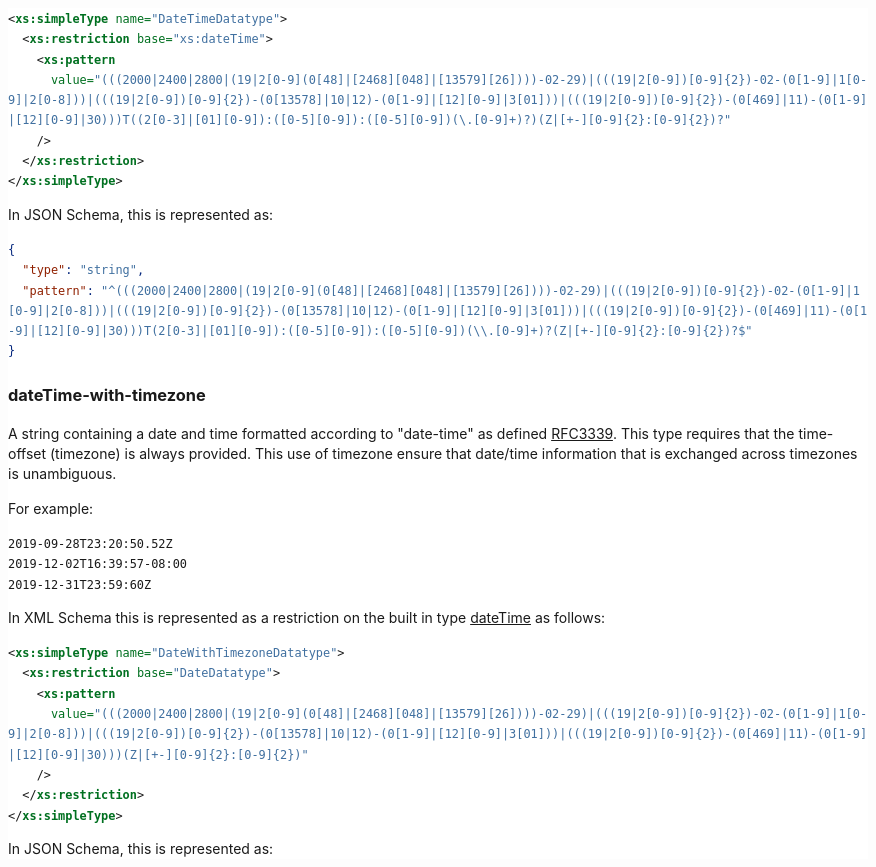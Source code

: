```XML
<xs:simpleType name="DateTimeDatatype">
  <xs:restriction base="xs:dateTime">
    <xs:pattern
      value="(((2000|2400|2800|(19|2[0-9](0[48]|[2468][048]|[13579][26])))-02-29)|(((19|2[0-9])[0-9]{2})-02-(0[1-9]|1[0-9]|2[0-8]))|(((19|2[0-9])[0-9]{2})-(0[13578]|10|12)-(0[1-9]|[12][0-9]|3[01]))|(((19|2[0-9])[0-9]{2})-(0[469]|11)-(0[1-9]|[12][0-9]|30)))T((2[0-3]|[01][0-9]):([0-5][0-9]):([0-5][0-9])(\.[0-9]+)?)(Z|[+-][0-9]{2}:[0-9]{2})?"
    />
  </xs:restriction>
</xs:simpleType>
```

In JSON Schema, this is represented as:

```JSON
{
  "type": "string",
  "pattern": "^(((2000|2400|2800|(19|2[0-9](0[48]|[2468][048]|[13579][26])))-02-29)|(((19|2[0-9])[0-9]{2})-02-(0[1-9]|1[0-9]|2[0-8]))|(((19|2[0-9])[0-9]{2})-(0[13578]|10|12)-(0[1-9]|[12][0-9]|3[01]))|(((19|2[0-9])[0-9]{2})-(0[469]|11)-(0[1-9]|[12][0-9]|30)))T(2[0-3]|[01][0-9]):([0-5][0-9]):([0-5][0-9])(\\.[0-9]+)?(Z|[+-][0-9]{2}:[0-9]{2})?$"
}
```

### dateTime-with-timezone

A string containing a date and time formatted according to "date-time" as defined [RFC3339](https://tools.ietf.org/html/rfc3339#section-5.6). This type requires that the time-offset (timezone) is always provided. This use of timezone ensure that date/time information that is exchanged across timezones is unambiguous.

For example:

```
2019-09-28T23:20:50.52Z
2019-12-02T16:39:57-08:00
2019-12-31T23:59:60Z
```

In XML Schema this is represented as a restriction on the built in type [dateTime](https://www.w3.org/TR/xmlschema11-2/#dateTime) as follows:

```XML
<xs:simpleType name="DateWithTimezoneDatatype">
  <xs:restriction base="DateDatatype">
    <xs:pattern
      value="(((2000|2400|2800|(19|2[0-9](0[48]|[2468][048]|[13579][26])))-02-29)|(((19|2[0-9])[0-9]{2})-02-(0[1-9]|1[0-9]|2[0-8]))|(((19|2[0-9])[0-9]{2})-(0[13578]|10|12)-(0[1-9]|[12][0-9]|3[01]))|(((19|2[0-9])[0-9]{2})-(0[469]|11)-(0[1-9]|[12][0-9]|30)))(Z|[+-][0-9]{2}:[0-9]{2})"
    />
  </xs:restriction>
</xs:simpleType>
```

In JSON Schema, this is represented as:
